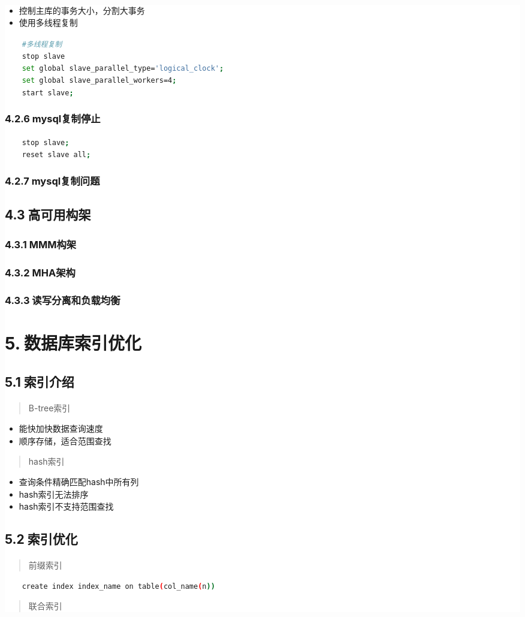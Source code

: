 * 控制主库的事务大小，分割大事务
* 使用多线程复制

```bash
    #多线程复制
    stop slave
    set global slave_parallel_type='logical_clock';
    set global slave_parallel_workers=4;
    start slave;
```

### 4.2.6 mysql复制停止

```bash
    stop slave;
    reset slave all;
```

### 4.2.7 mysql复制问题

## 4.3 高可用构架

### 4.3.1 MMM构架

### 4.3.2 MHA架构

### 4.3.3 读写分离和负载均衡

# 5. 数据库索引优化

## 5.1 索引介绍

> B-tree索引

* 能快加快数据查询速度
* 顺序存储，适合范围查找

> hash索引

* 查询条件精确匹配hash中所有列
* hash索引无法排序
* hash索引不支持范围查找

## 5.2 索引优化

> 前缀索引

```bash
    create index index_name on table(col_name(n))
```

> 联合索引
